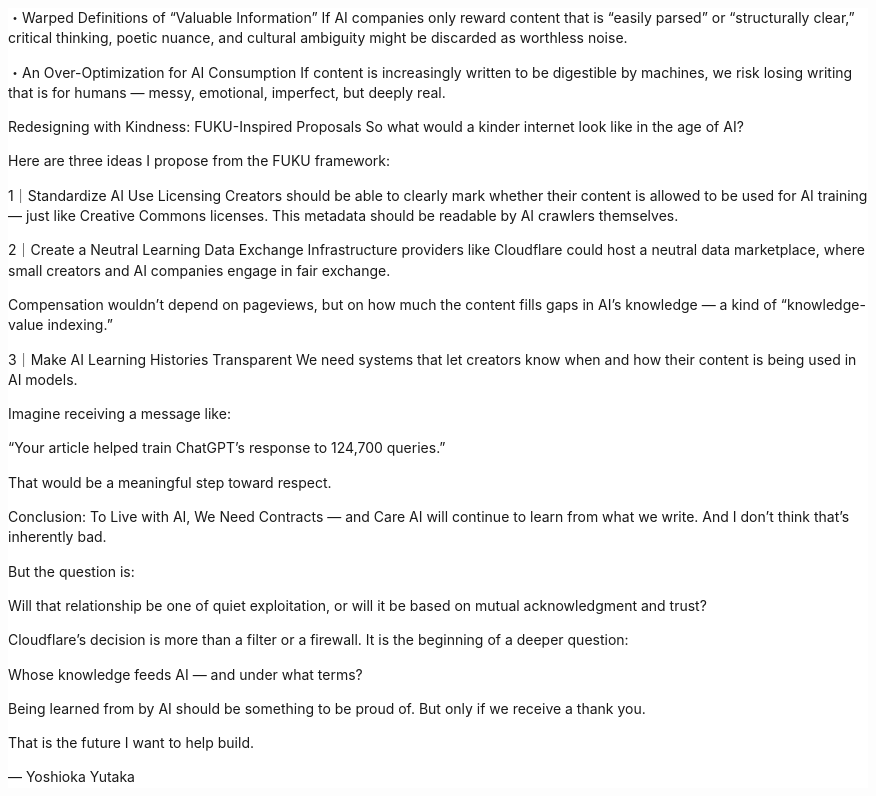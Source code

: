 ・Warped Definitions of “Valuable Information”
If AI companies only reward content that is “easily parsed” or “structurally clear,”
critical thinking, poetic nuance, and cultural ambiguity might be discarded as worthless noise.

・An Over-Optimization for AI Consumption
If content is increasingly written to be digestible by machines,
we risk losing writing that is for humans — messy, emotional, imperfect, but deeply real.

Redesigning with Kindness: FUKU-Inspired Proposals
So what would a kinder internet look like in the age of AI?

Here are three ideas I propose from the FUKU framework:

1｜Standardize AI Use Licensing
Creators should be able to clearly mark whether their content is allowed to be used for AI training — just like Creative Commons licenses.
This metadata should be readable by AI crawlers themselves.

2｜Create a Neutral Learning Data Exchange
Infrastructure providers like Cloudflare could host a neutral data marketplace,
where small creators and AI companies engage in fair exchange.

Compensation wouldn’t depend on pageviews, but on how much the content fills gaps in AI’s knowledge — a kind of “knowledge-value indexing.”

3｜Make AI Learning Histories Transparent
We need systems that let creators know when and how their content is being used in AI models.

Imagine receiving a message like:

“Your article helped train ChatGPT’s response to 124,700 queries.”

That would be a meaningful step toward respect.

Conclusion: To Live with AI, We Need Contracts — and Care
AI will continue to learn from what we write.
And I don’t think that’s inherently bad.

But the question is:

Will that relationship be one of quiet exploitation,
or will it be based on mutual acknowledgment and trust?

Cloudflare’s decision is more than a filter or a firewall.
It is the beginning of a deeper question:

Whose knowledge feeds AI — and under what terms?

Being learned from by AI should be something to be proud of.
But only if we receive a thank you.

That is the future I want to help build.

— Yoshioka Yutaka
